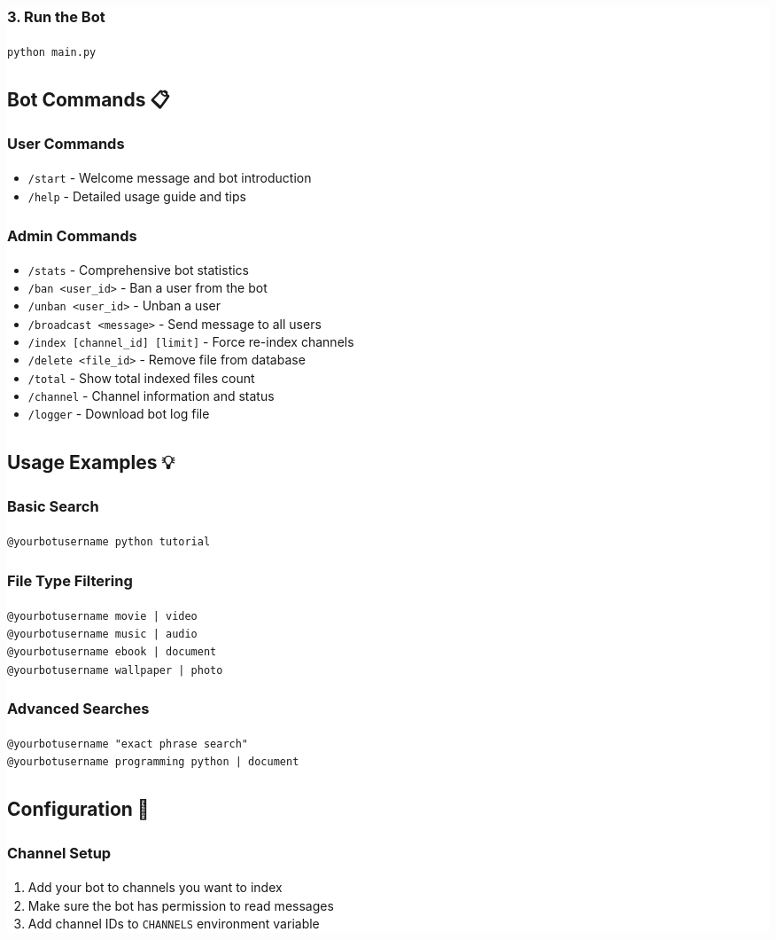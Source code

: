 ### 3. Run the Bot

```bash
python main.py
```

## Bot Commands 📋

### User Commands
- `/start` - Welcome message and bot introduction
- `/help` - Detailed usage guide and tips

### Admin Commands
- `/stats` - Comprehensive bot statistics
- `/ban <user_id>` - Ban a user from the bot
- `/unban <user_id>` - Unban a user
- `/broadcast <message>` - Send message to all users
- `/index [channel_id] [limit]` - Force re-index channels
- `/delete <file_id>` - Remove file from database
- `/total` - Show total indexed files count
- `/channel` - Channel information and status
- `/logger` - Download bot log file

## Usage Examples 💡

### Basic Search
```
@yourbotusername python tutorial
```

### File Type Filtering
```
@yourbotusername movie | video
@yourbotusername music | audio
@yourbotusername ebook | document
@yourbotusername wallpaper | photo
```

### Advanced Searches
```
@yourbotusername "exact phrase search"
@yourbotusername programming python | document
```

## Configuration 🔧

### Channel Setup
1. Add your bot to channels you want to index
2. Make sure the bot has permission to read messages
3. Add channel IDs to `CHANNELS` environment variable
